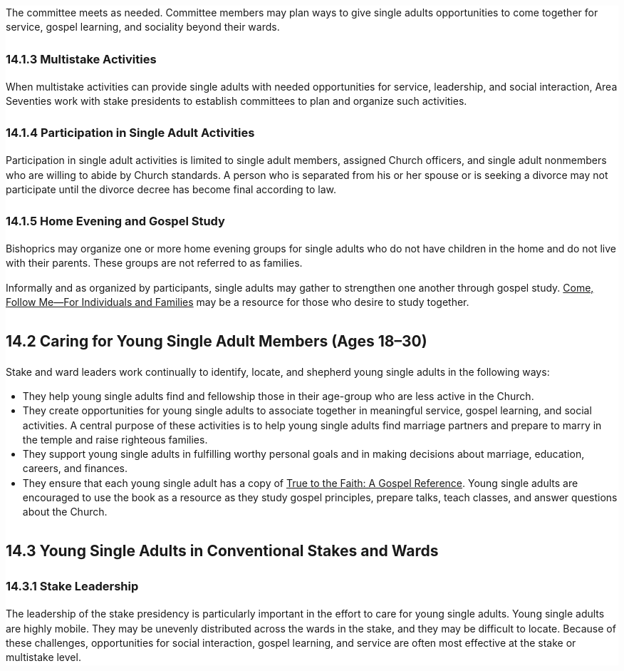 The committee meets as needed. Committee members may plan ways to give single adults opportunities to come together for service, gospel learning, and sociality beyond their wards.

### 14.1.3 Multistake Activities

When multistake activities can provide single adults with needed opportunities for service, leadership, and social interaction, Area Seventies work with stake presidents to establish committees to plan and organize such activities.

### 14.1.4 Participation in Single Adult Activities

Participation in single adult activities is limited to single adult members, assigned Church officers, and single adult nonmembers who are willing to abide by Church standards. A person who is separated from his or her spouse or is seeking a divorce may not participate until the divorce decree has become final according to law.

### 14.1.5 Home Evening and Gospel Study

Bishoprics may organize one or more home evening groups for single adults who do not have children in the home and do not live with their parents. These groups are not referred to as families.

Informally and as organized by participants, single adults may gather to strengthen one another through gospel study. [Come, Follow Me﻿—For Individuals and Families](https://www.churchofjesuschrist.org/manual/come-follow-me/individuals-and-families) may be a resource for those who desire to study together.

## 14.2 Caring for Young Single Adult Members (Ages 18–30)

Stake and ward leaders work continually to identify, locate, and shepherd young single adults in the following ways:

* They help young single adults find and fellowship those in their age-group who are less active in the Church.
* They create opportunities for young single adults to associate together in meaningful service, gospel learning, and social activities. A central purpose of these activities is to help young single adults find marriage partners and prepare to marry in the temple and raise righteous families.
* They support young single adults in fulfilling worthy personal goals and in making decisions about marriage, education, careers, and finances.
* They ensure that each young single adult has a copy of [True to the Faith: A Gospel Reference](/study/manual/true-to-the-faith?lang=eng). Young single adults are encouraged to use the book as a resource as they study gospel principles, prepare talks, teach classes, and answer questions about the Church.
## 14.3 Young Single Adults in Conventional Stakes and Wards

### 14.3.1 Stake Leadership

The leadership of the stake presidency is particularly important in the effort to care for young single adults. Young single adults are highly mobile. They may be unevenly distributed across the wards in the stake, and they may be difficult to locate. Because of these challenges, opportunities for social interaction, gospel learning, and service are often most effective at the stake or multistake level.
